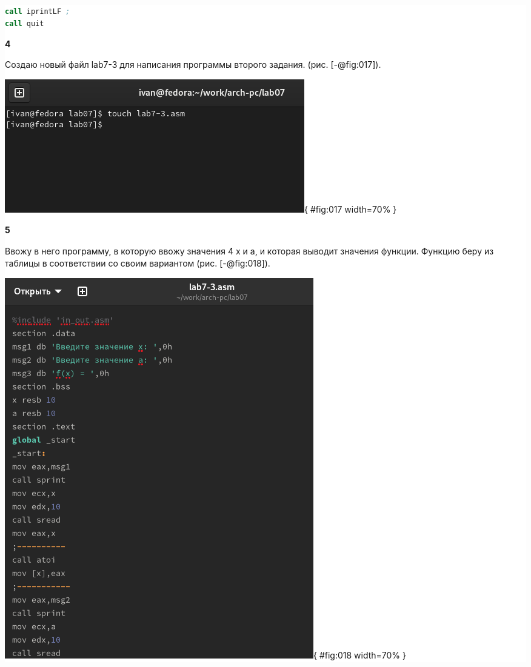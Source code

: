 ```NASM 
call iprintLF ;
call quit

```
**4**

Создаю новый файл lab7-3 для написания программы второго задания. (рис. [-@fig:017]). 

![создание файла](image/20.png){ #fig:017 width=70% }

**5**

Ввожу в него программу, в которую ввожу значения 4 x и a, и которая выводит значения функции. Функцию беру из таблицы в соответствии со своим вариантом (рис. [-@fig:018]). 

![ввод программы в файл](image/21.png){ #fig:018 width=70% }
